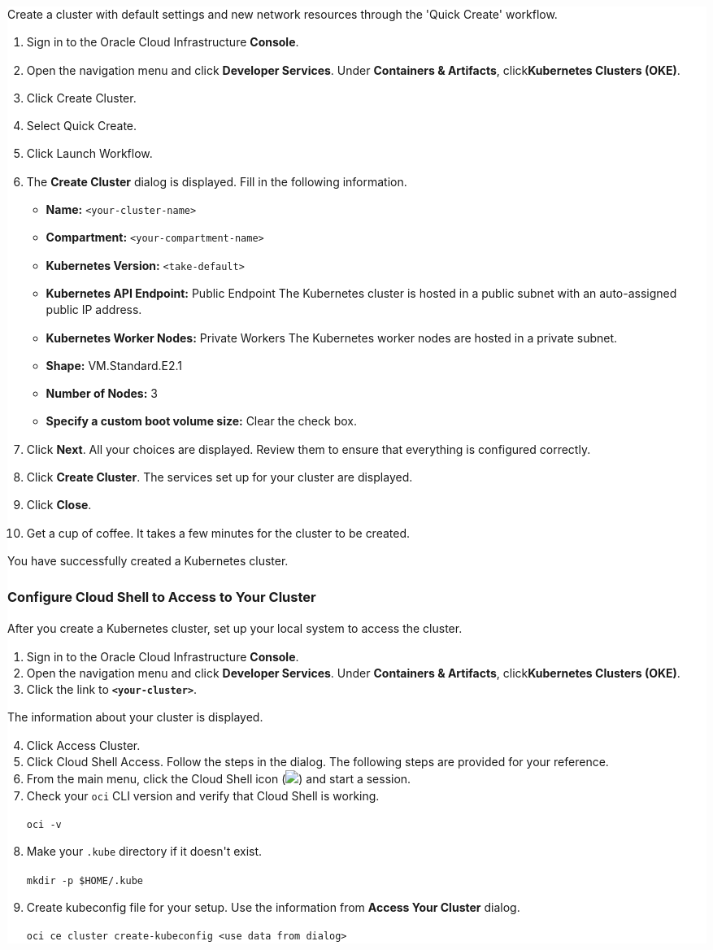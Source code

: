 Create a cluster with default settings and new network resources through the 'Quick Create' workflow.

  1. Sign in to the Oracle Cloud Infrastructure **Console**.
  2. Open the navigation menu and click **Developer Services**. Under **Containers & Artifacts**, click**Kubernetes Clusters (OKE)**.
  3. Click Create Cluster.
  4. Select Quick Create.
  5. Click Launch Workflow.
  6. The **Create Cluster** dialog is displayed. Fill in the following information.

     * **Name:** `<your-cluster-name>`
     * **Compartment:** `<your-compartment-name>`
     * **Kubernetes Version:** `<take-default>`
     * **Kubernetes API Endpoint:** Public Endpoint 
      The Kubernetes cluster is hosted in a public subnet with an auto-assigned public IP address.
     * **Kubernetes Worker Nodes:** Private Workers 
      The Kubernetes worker nodes are hosted in a private subnet.

     * **Shape:** VM.Standard.E2.1
     * **Number of Nodes:** 3
     * **Specify a custom boot volume size:** Clear the check box.

  7. Click **Next**.
  All your choices are displayed. Review them to ensure that everything is configured correctly.

  8. Click **Create Cluster**.
  The services set up for your cluster are displayed.

  9. Click **Close**.
  10. Get a cup of coffee. It takes a few minutes for the cluster to be created.

You have successfully created a Kubernetes cluster.

### Configure Cloud Shell to Access to Your Cluster

After you create a Kubernetes cluster, set up your local system to access the cluster.

  1. Sign in to the Oracle Cloud Infrastructure **Console**.
  2. Open the navigation menu and click **Developer Services**. Under **Containers & Artifacts**, click**Kubernetes Clusters (OKE)**.
  3. Click the link to **`<your-cluster>`**.

The information about your cluster is displayed.

  4. Click Access Cluster.
  5. Click Cloud Shell Access. Follow the steps in the dialog. The following steps are provided for your reference.
  6. From the main menu, click the Cloud Shell icon (![](https://docs.oracle.com/en-us/iaas/developer-tutorials/tutorials/common/k8s-cs/images/cloud_shell_icon.png)) and start a session.
  7. Check your `oci` CLI version and verify that Cloud Shell is working.
      ```console  
      oci -v
      ```
  8. Make your `.kube` directory if it doesn't exist.
      ```console
      mkdir -p $HOME/.kube
      ```
  9.  Create kubeconfig file for your setup. Use the information from **Access Your Cluster** dialog.
      ```console
      oci ce cluster create-kubeconfig <use data from dialog>
      ```
